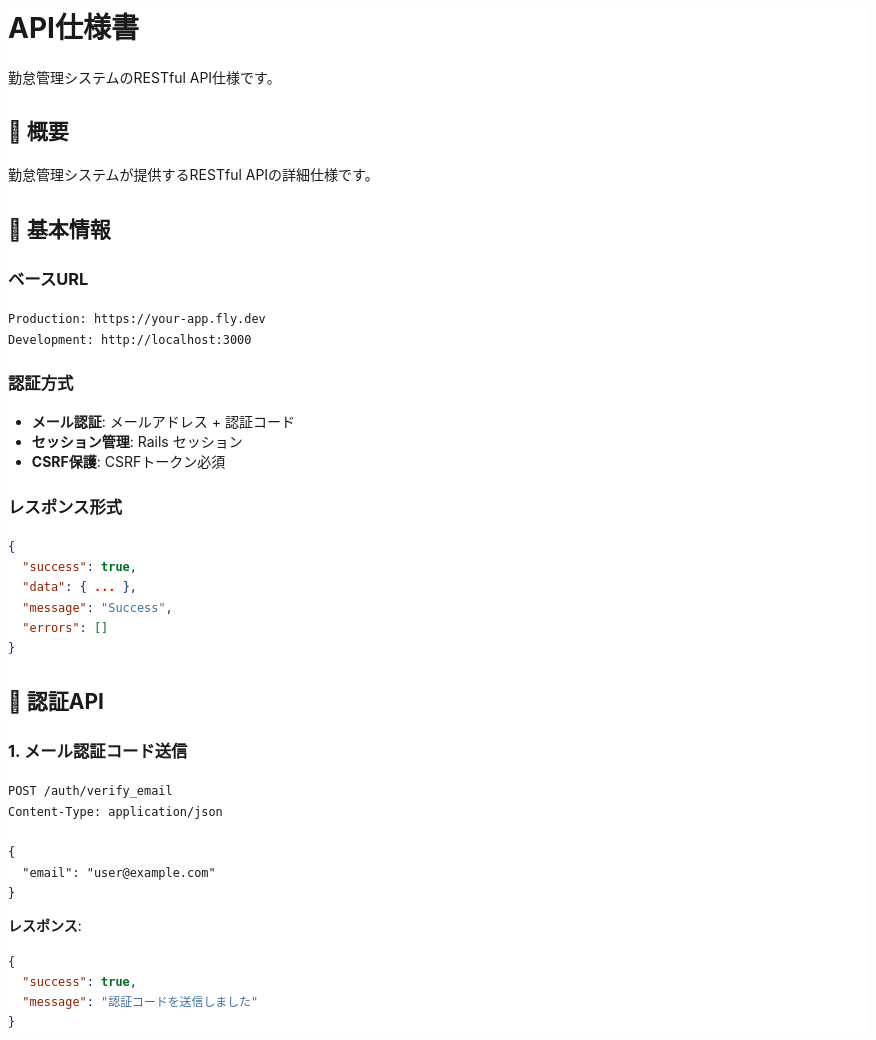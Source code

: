 # API仕様書

勤怠管理システムのRESTful API仕様です。

## 🎯 概要

勤怠管理システムが提供するRESTful APIの詳細仕様です。

## 🔗 基本情報

### ベースURL
```
Production: https://your-app.fly.dev
Development: http://localhost:3000
```

### 認証方式
- **メール認証**: メールアドレス + 認証コード
- **セッション管理**: Rails セッション
- **CSRF保護**: CSRFトークン必須

### レスポンス形式
```json
{
  "success": true,
  "data": { ... },
  "message": "Success",
  "errors": []
}
```

## 🔐 認証API

### 1. メール認証コード送信
```http
POST /auth/verify_email
Content-Type: application/json

{
  "email": "user@example.com"
}
```

**レスポンス**:
```json
{
  "success": true,
  "message": "認証コードを送信しました"
}
```

